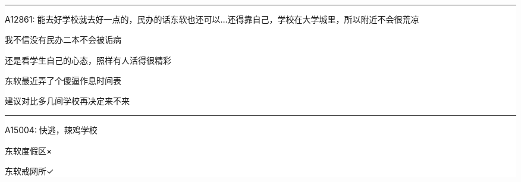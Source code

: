 ***

A12861: 能去好学校就去好一点的，民办的话东软也还可以…还得靠自己，学校在大学城里，所以附近不会很荒凉

我不信没有民办二本不会被诟病

还是看学生自己的心态，照样有人活得很精彩

东软最近弄了个傻逼作息时间表

建议对比多几间学校再决定来不来

***

A15004: 快逃，辣鸡学校

东软度假区×

东软戒网所✓
